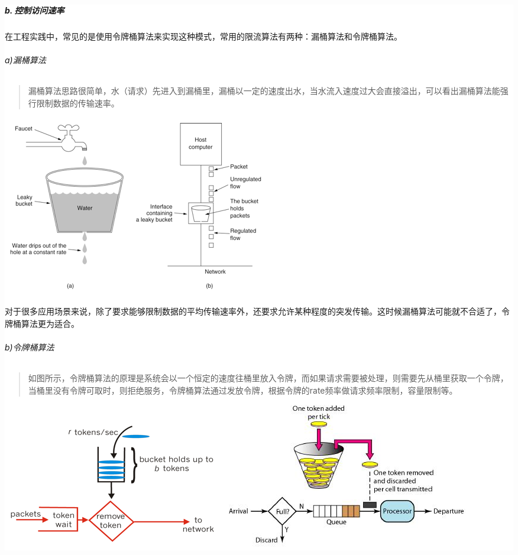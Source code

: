 

##### b. 控制访问速率

在工程实践中，常见的是使用令牌桶算法来实现这种模式，常用的限流算法有两种：漏桶算法和令牌桶算法。



###### a)漏桶算法

>  漏桶算法思路很简单，水（请求）先进入到漏桶里，漏桶以一定的速度出水，当水流入速度过大会直接溢出，可以看出漏桶算法能强行限制数据的传输速率。

![img](image/081225378155003.png)

对于很多应用场景来说，除了要求能够限制数据的平均传输速率外，还要求允许某种程度的突发传输。这时候漏桶算法可能就不合适了，令牌桶算法更为适合。



###### b)令牌桶算法

> 如图所示，令牌桶算法的原理是系统会以一个恒定的速度往桶里放入令牌，而如果请求需要被处理，则需要先从桶里获取一个令牌，当桶里没有令牌可取时，则拒绝服务，令牌桶算法通过发放令牌，根据令牌的rate频率做请求频率限制，容量限制等。
>
> 

![img](image/081226107372877.png)![img](image/20180614150045360.jpeg)
